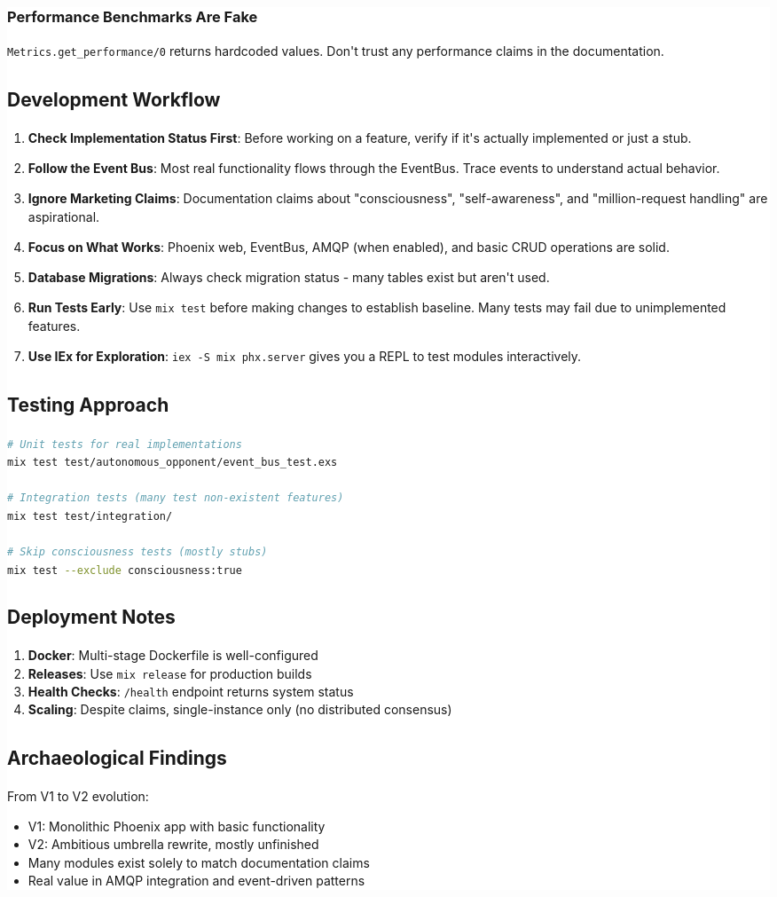 ### Performance Benchmarks Are Fake
`Metrics.get_performance/0` returns hardcoded values. Don't trust any performance claims in the documentation.

## Development Workflow

1. **Check Implementation Status First**: Before working on a feature, verify if it's actually implemented or just a stub.

2. **Follow the Event Bus**: Most real functionality flows through the EventBus. Trace events to understand actual behavior.

3. **Ignore Marketing Claims**: Documentation claims about "consciousness", "self-awareness", and "million-request handling" are aspirational.

4. **Focus on What Works**: Phoenix web, EventBus, AMQP (when enabled), and basic CRUD operations are solid.

5. **Database Migrations**: Always check migration status - many tables exist but aren't used.

6. **Run Tests Early**: Use `mix test` before making changes to establish baseline. Many tests may fail due to unimplemented features.

7. **Use IEx for Exploration**: `iex -S mix phx.server` gives you a REPL to test modules interactively.

## Testing Approach

```bash
# Unit tests for real implementations
mix test test/autonomous_opponent/event_bus_test.exs

# Integration tests (many test non-existent features)
mix test test/integration/

# Skip consciousness tests (mostly stubs)
mix test --exclude consciousness:true
```

## Deployment Notes

1. **Docker**: Multi-stage Dockerfile is well-configured
2. **Releases**: Use `mix release` for production builds
3. **Health Checks**: `/health` endpoint returns system status
4. **Scaling**: Despite claims, single-instance only (no distributed consensus)

## Archaeological Findings

From V1 to V2 evolution:
- V1: Monolithic Phoenix app with basic functionality
- V2: Ambitious umbrella rewrite, mostly unfinished
- Many modules exist solely to match documentation claims
- Real value in AMQP integration and event-driven patterns
